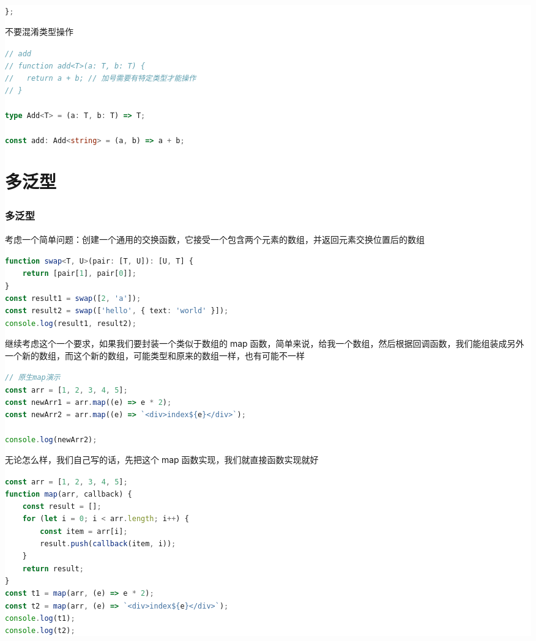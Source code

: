 ```typescript
};
```

不要混淆类型操作

```typescript
// add
// function add<T>(a: T, b: T) {
//   return a + b; // 加号需要有特定类型才能操作
// }

type Add<T> = (a: T, b: T) => T;

const add: Add<string> = (a, b) => a + b;
```

# 多泛型

### 多泛型

考虑一个简单问题：创建一个通用的交换函数，它接受一个包含两个元素的数组，并返回元素交换位置后的数组

```typescript
function swap<T, U>(pair: [T, U]): [U, T] {
	return [pair[1], pair[0]];
}
const result1 = swap([2, 'a']);
const result2 = swap(['hello', { text: 'world' }]);
console.log(result1, result2);
```

继续考虑这个一个要求，如果我们要封装一个类似于数组的 map 函数，简单来说，给我一个数组，然后根据回调函数，我们能组装成另外一个新的数组，而这个新的数组，可能类型和原来的数组一样，也有可能不一样

```typescript
// 原生map演示
const arr = [1, 2, 3, 4, 5];
const newArr1 = arr.map((e) => e * 2);
const newArr2 = arr.map((e) => `<div>index${e}</div>`);

console.log(newArr2);
```

无论怎么样，我们自己写的话，先把这个 map 函数实现，我们就直接函数实现就好

```typescript
const arr = [1, 2, 3, 4, 5];
function map(arr, callback) {
	const result = [];
	for (let i = 0; i < arr.length; i++) {
		const item = arr[i];
		result.push(callback(item, i));
	}
	return result;
}
const t1 = map(arr, (e) => e * 2);
const t2 = map(arr, (e) => `<div>index${e}</div>`);
console.log(t1);
console.log(t2);
```
